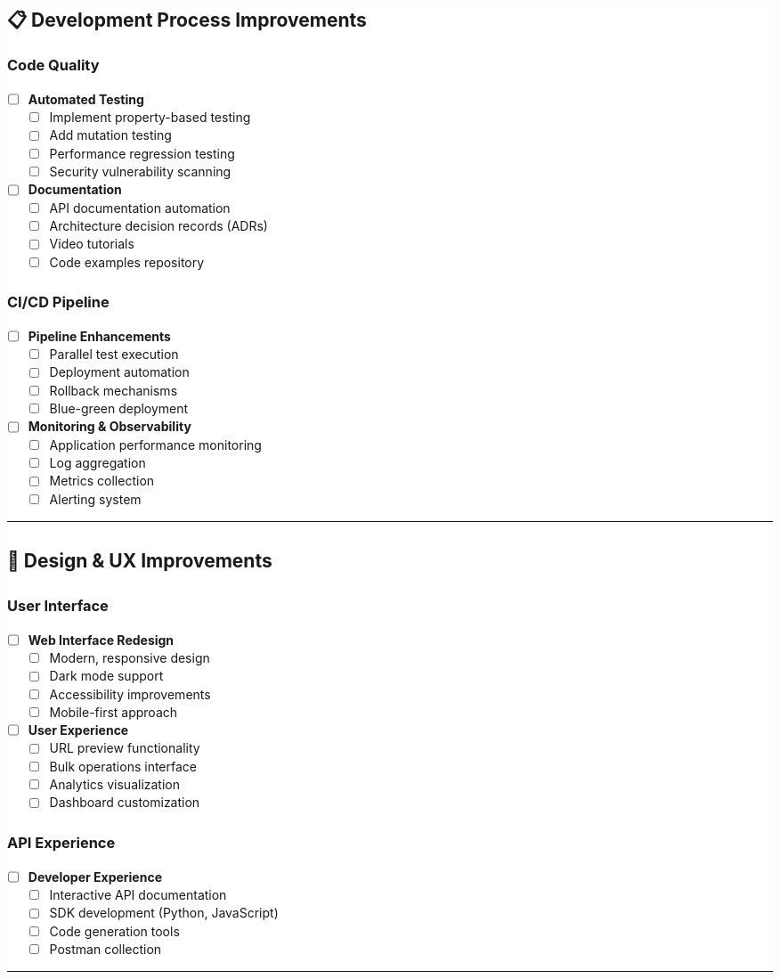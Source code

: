 
## 📋 Development Process Improvements

### Code Quality
- [ ] **Automated Testing**
  - [ ] Implement property-based testing
  - [ ] Add mutation testing
  - [ ] Performance regression testing
  - [ ] Security vulnerability scanning

- [ ] **Documentation**
  - [ ] API documentation automation
  - [ ] Architecture decision records (ADRs)
  - [ ] Video tutorials
  - [ ] Code examples repository

### CI/CD Pipeline
- [ ] **Pipeline Enhancements**
  - [ ] Parallel test execution
  - [ ] Deployment automation
  - [ ] Rollback mechanisms
  - [ ] Blue-green deployment

- [ ] **Monitoring & Observability**
  - [ ] Application performance monitoring
  - [ ] Log aggregation
  - [ ] Metrics collection
  - [ ] Alerting system

---

## 🎨 Design & UX Improvements

### User Interface
- [ ] **Web Interface Redesign**
  - [ ] Modern, responsive design
  - [ ] Dark mode support
  - [ ] Accessibility improvements
  - [ ] Mobile-first approach

- [ ] **User Experience**
  - [ ] URL preview functionality
  - [ ] Bulk operations interface
  - [ ] Analytics visualization
  - [ ] Dashboard customization

### API Experience
- [ ] **Developer Experience**
  - [ ] Interactive API documentation
  - [ ] SDK development (Python, JavaScript)
  - [ ] Code generation tools
  - [ ] Postman collection

---